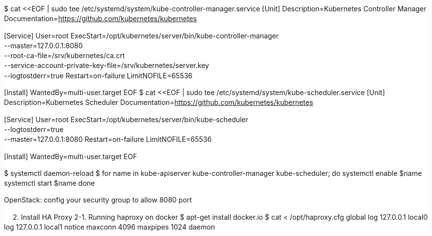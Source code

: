 $ cat <<EOF | sudo tee /etc/systemd/system/kube-controller-manager.service
[Unit]
Description=Kubernetes Controller Manager
Documentation=https://github.com/kubernetes/kubernetes

[Service]
User=root
ExecStart=/opt/kubernetes/server/bin/kube-controller-manager \
--master=127.0.0.1:8080 \
--root-ca-file=/srv/kubernetes/ca.crt \
--service-account-private-key-file=/srv/kubernetes/server.key \
--logtostderr=true
Restart=on-failure
LimitNOFILE=65536

[Install]
WantedBy=multi-user.target
EOF
$ cat <<EOF | sudo tee /etc/systemd/system/kube-scheduler.service
[Unit]
Description=Kubernetes Scheduler
Documentation=https://github.com/kubernetes/kubernetes

[Service]
User=root
ExecStart=/opt/kubernetes/server/bin/kube-scheduler \
--logtostderr=true \
--master=127.0.0.1:8080
Restart=on-failure
LimitNOFILE=65536

[Install]
WantedBy=multi-user.target
EOF

$ systemctl daemon-reload 
$ for name in kube-apiserver kube-controller-manager kube-scheduler; do 
  systemctl enable $name
  systemctl start $name
done
 
 
 
OpenStack: config your security group to allow 8080 port

 
2.	Install HA Proxy
2-1. Running haproxy on docker
$ apt-get install docker.io
$ cat <<EOF > /opt/haproxy.cfg
global
        log 127.0.0.1 local0
        log 127.0.0.1 local1 notice
        maxconn 4096
        maxpipes 1024
        daemon
